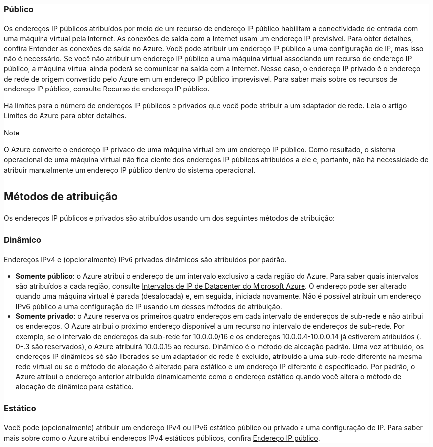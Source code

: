 ### <a name="public"></a>Público

Os endereços IP públicos atribuídos por meio de um recurso de endereço IP público habilitam a conectividade de entrada com uma máquina virtual pela Internet. As conexões de saída com a Internet usam um endereço IP previsível. Para obter detalhes, confira [Entender as conexões de saída no Azure](../load-balancer/load-balancer-outbound-connections.md?toc=%2fazure%2fvirtual-network%2ftoc.json). Você pode atribuir um endereço IP público a uma configuração de IP, mas isso não é necessário. Se você não atribuir um endereço IP público a uma máquina virtual associando um recurso de endereço IP público, a máquina virtual ainda poderá se comunicar na saída com a Internet. Nesse caso, o endereço IP privado é o endereço de rede de origem convertido pelo Azure em um endereço IP público imprevisível. Para saber mais sobre os recursos de endereço IP público, consulte [Recurso de endereço IP público](virtual-network-public-ip-address.md).

Há limites para o número de endereços IP públicos e privados que você pode atribuir a um adaptador de rede. Leia o artigo [Limites do Azure](../azure-resource-manager/management/azure-subscription-service-limits.md?toc=%2fazure%2fvirtual-network%2ftoc.json#azure-resource-manager-virtual-networking-limits) para obter detalhes.

> [!NOTE]
> O Azure converte o endereço IP privado de uma máquina virtual em um endereço IP público. Como resultado, o sistema operacional de uma máquina virtual não fica ciente dos endereços IP públicos atribuídos a ele e, portanto, não há necessidade de atribuir manualmente um endereço IP público dentro do sistema operacional.

## <a name="assignment-methods"></a>Métodos de atribuição

Os endereços IP públicos e privados são atribuídos usando um dos seguintes métodos de atribuição:

### <a name="dynamic"></a>Dinâmico

Endereços IPv4 e (opcionalmente) IPv6 privados dinâmicos são atribuídos por padrão.

- **Somente público**: o Azure atribui o endereço de um intervalo exclusivo a cada região do Azure. Para saber quais intervalos são atribuídos a cada região, consulte [Intervalos de IP de Datacenter do Microsoft Azure](https://www.microsoft.com/download/details.aspx?id=41653). O endereço pode ser alterado quando uma máquina virtual é parada (desalocada) e, em seguida, iniciada novamente. Não é possível atribuir um endereço IPv6 público a uma configuração de IP usando um desses métodos de atribuição.
- **Somente privado**: o Azure reserva os primeiros quatro endereços em cada intervalo de endereços de sub-rede e não atribui os endereços. O Azure atribui o próximo endereço disponível a um recurso no intervalo de endereços de sub-rede. Por exemplo, se o intervalo de endereços da sub-rede for 10.0.0.0/16 e os endereços 10.0.0.4-10.0.0.14 já estiverem atribuídos (. 0-.3 são reservados), o Azure atribuirá 10.0.0.15 ao recurso. Dinâmico é o método de alocação padrão. Uma vez atribuído, os endereços IP dinâmicos só são liberados se um adaptador de rede é excluído, atribuído a uma sub-rede diferente na mesma rede virtual ou se o método de alocação é alterado para estático e um endereço IP diferente é especificado. Por padrão, o Azure atribui o endereço anterior atribuído dinamicamente como o endereço estático quando você altera o método de alocação de dinâmico para estático. 

### <a name="static"></a>Estático

Você pode (opcionalmente) atribuir um endereço IPv4 ou IPv6 estático público ou privado a uma configuração de IP. Para saber mais sobre como o Azure atribui endereços IPv4 estáticos públicos, confira [Endereço IP público](virtual-network-public-ip-address.md).
